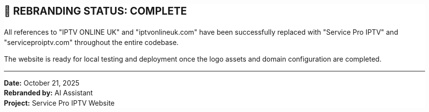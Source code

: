 
## 🎉 REBRANDING STATUS: COMPLETE

All references to "IPTV ONLINE UK" and "iptvonlineuk.com" have been successfully replaced with "Service Pro IPTV" and "serviceproiptv.com" throughout the entire codebase.

The website is ready for local testing and deployment once the logo assets and domain configuration are completed.

---

**Date:** October 21, 2025  
**Rebranded by:** AI Assistant  
**Project:** Service Pro IPTV Website
